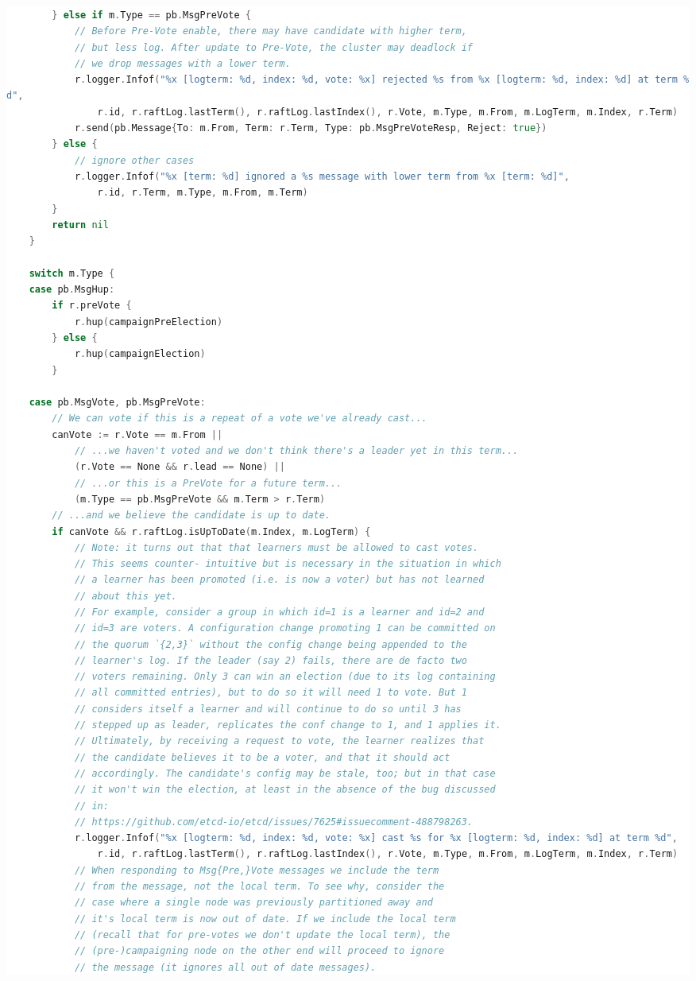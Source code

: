 ```go
        } else if m.Type == pb.MsgPreVote {
            // Before Pre-Vote enable, there may have candidate with higher term,
            // but less log. After update to Pre-Vote, the cluster may deadlock if
            // we drop messages with a lower term.
            r.logger.Infof("%x [logterm: %d, index: %d, vote: %x] rejected %s from %x [logterm: %d, index: %d] at term %d",
                r.id, r.raftLog.lastTerm(), r.raftLog.lastIndex(), r.Vote, m.Type, m.From, m.LogTerm, m.Index, r.Term)
            r.send(pb.Message{To: m.From, Term: r.Term, Type: pb.MsgPreVoteResp, Reject: true})
        } else {
            // ignore other cases
            r.logger.Infof("%x [term: %d] ignored a %s message with lower term from %x [term: %d]",
                r.id, r.Term, m.Type, m.From, m.Term)
        }
        return nil
    }

    switch m.Type {
    case pb.MsgHup:
        if r.preVote {
            r.hup(campaignPreElection)
        } else {
            r.hup(campaignElection)
        }

    case pb.MsgVote, pb.MsgPreVote:
        // We can vote if this is a repeat of a vote we've already cast...
        canVote := r.Vote == m.From ||
            // ...we haven't voted and we don't think there's a leader yet in this term...
            (r.Vote == None && r.lead == None) ||
            // ...or this is a PreVote for a future term...
            (m.Type == pb.MsgPreVote && m.Term > r.Term)
        // ...and we believe the candidate is up to date.
        if canVote && r.raftLog.isUpToDate(m.Index, m.LogTerm) {
            // Note: it turns out that that learners must be allowed to cast votes.
            // This seems counter- intuitive but is necessary in the situation in which
            // a learner has been promoted (i.e. is now a voter) but has not learned
            // about this yet.
            // For example, consider a group in which id=1 is a learner and id=2 and
            // id=3 are voters. A configuration change promoting 1 can be committed on
            // the quorum `{2,3}` without the config change being appended to the
            // learner's log. If the leader (say 2) fails, there are de facto two
            // voters remaining. Only 3 can win an election (due to its log containing
            // all committed entries), but to do so it will need 1 to vote. But 1
            // considers itself a learner and will continue to do so until 3 has
            // stepped up as leader, replicates the conf change to 1, and 1 applies it.
            // Ultimately, by receiving a request to vote, the learner realizes that
            // the candidate believes it to be a voter, and that it should act
            // accordingly. The candidate's config may be stale, too; but in that case
            // it won't win the election, at least in the absence of the bug discussed
            // in:
            // https://github.com/etcd-io/etcd/issues/7625#issuecomment-488798263.
            r.logger.Infof("%x [logterm: %d, index: %d, vote: %x] cast %s for %x [logterm: %d, index: %d] at term %d",
                r.id, r.raftLog.lastTerm(), r.raftLog.lastIndex(), r.Vote, m.Type, m.From, m.LogTerm, m.Index, r.Term)
            // When responding to Msg{Pre,}Vote messages we include the term
            // from the message, not the local term. To see why, consider the
            // case where a single node was previously partitioned away and
            // it's local term is now out of date. If we include the local term
            // (recall that for pre-votes we don't update the local term), the
            // (pre-)campaigning node on the other end will proceed to ignore
            // the message (it ignores all out of date messages).
```